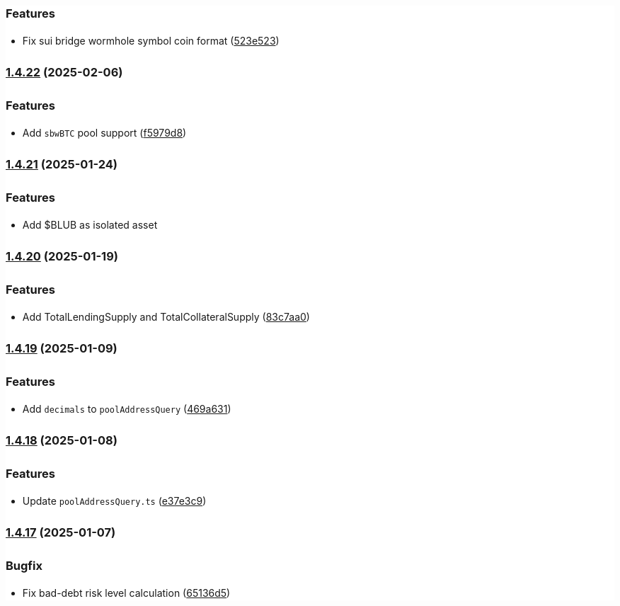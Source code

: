 ### Features

- Fix sui bridge wormhole symbol coin format ([523e523](https://github.com/scallop-io/sui-scallop-sdk/commit/523e523d627c3824d490a98e5ac53f73e6670340))

### [1.4.22](https://github.com/scallop-io/sui-scallop-sdk/compare/v1.4.21...v1.4.22) (2025-02-06)

### Features

- Add `sbwBTC` pool support ([f5979d8](https://github.com/scallop-io/sui-scallop-sdk/pull/232/commits/f5979d88387226d440722b3adad997d6a17fffd6))

### [1.4.21](https://github.com/scallop-io/sui-scallop-sdk/compare/v1.4.20...v1.4.21) (2025-01-24)

### Features

- Add $BLUB as isolated asset

### [1.4.20](https://github.com/scallop-io/sui-scallop-sdk/compare/v1.4.19...v1.4.20) (2025-01-19)

### Features

- Add TotalLendingSupply and TotalCollateralSupply ([83c7aa0](https://github.com/scallop-io/sui-scallop-sdk/pull/230/commits/83c7aa0c9c729703c7a0e81ed820416b34932417))

### [1.4.19](https://github.com/scallop-io/sui-scallop-sdk/compare/v1.4.18...v1.4.19) (2025-01-09)

### Features

- Add `decimals` to `poolAddressQuery` ([469a631](https://github.com/scallop-io/sui-scallop-sdk/pull/229/commits/469a6310981c23b2129dbbfab1e1f82acce0a651))

### [1.4.18](https://github.com/scallop-io/sui-scallop-sdk/compare/v1.4.17...v1.4.18) (2025-01-08)

### Features

- Update `poolAddressQuery.ts` ([e37e3c9](https://github.com/scallop-io/sui-scallop-sdk/pull/229/commits/e37e3c93566c005893ffc3b2bb7028bfe1501aad))

### [1.4.17](https://github.com/scallop-io/sui-scallop-sdk/compare/v1.4.16...v1.4.17) (2025-01-07)

### Bugfix

- Fix bad-debt risk level calculation ([65136d5](https://github.com/scallop-io/sui-scallop-sdk/pull/229/commits/65136d532ffb13490dc4c194011e10ee1cef4779))
